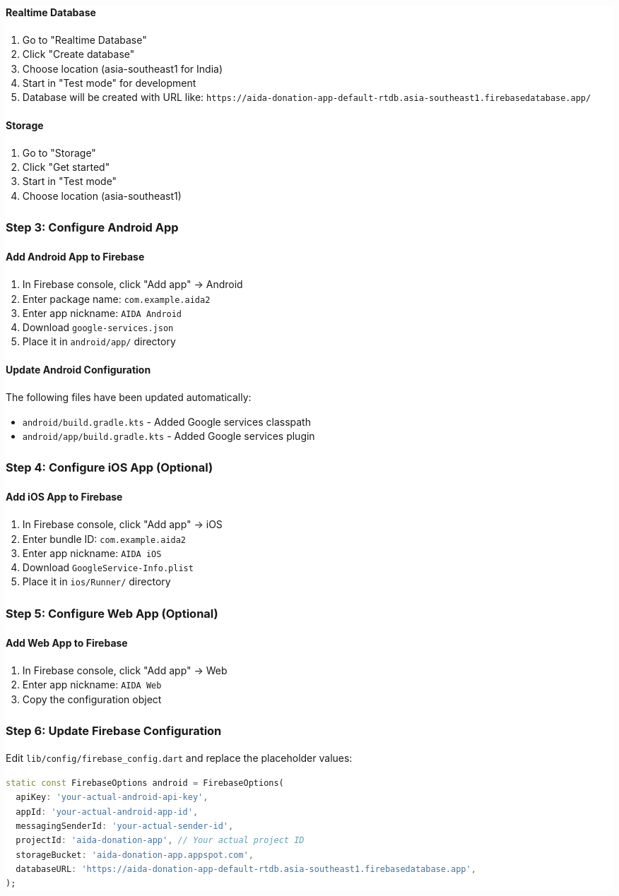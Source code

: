 #### Realtime Database
1. Go to "Realtime Database"
2. Click "Create database"
3. Choose location (asia-southeast1 for India)
4. Start in "Test mode" for development
5. Database will be created with URL like: `https://aida-donation-app-default-rtdb.asia-southeast1.firebasedatabase.app/`

#### Storage
1. Go to "Storage"
2. Click "Get started"
3. Start in "Test mode"
4. Choose location (asia-southeast1)

### Step 3: Configure Android App

#### Add Android App to Firebase
1. In Firebase console, click "Add app" → Android
2. Enter package name: `com.example.aida2`
3. Enter app nickname: `AIDA Android`
4. Download `google-services.json`
5. Place it in `android/app/` directory

#### Update Android Configuration
The following files have been updated automatically:
- `android/build.gradle.kts` - Added Google services classpath
- `android/app/build.gradle.kts` - Added Google services plugin

### Step 4: Configure iOS App (Optional)

#### Add iOS App to Firebase
1. In Firebase console, click "Add app" → iOS
2. Enter bundle ID: `com.example.aida2`
3. Enter app nickname: `AIDA iOS`
4. Download `GoogleService-Info.plist`
5. Place it in `ios/Runner/` directory

### Step 5: Configure Web App (Optional)

#### Add Web App to Firebase
1. In Firebase console, click "Add app" → Web
2. Enter app nickname: `AIDA Web`
3. Copy the configuration object

### Step 6: Update Firebase Configuration

Edit `lib/config/firebase_config.dart` and replace the placeholder values:

```dart
static const FirebaseOptions android = FirebaseOptions(
  apiKey: 'your-actual-android-api-key',
  appId: 'your-actual-android-app-id',
  messagingSenderId: 'your-actual-sender-id',
  projectId: 'aida-donation-app', // Your actual project ID
  storageBucket: 'aida-donation-app.appspot.com',
  databaseURL: 'https://aida-donation-app-default-rtdb.asia-southeast1.firebasedatabase.app',
);
```
